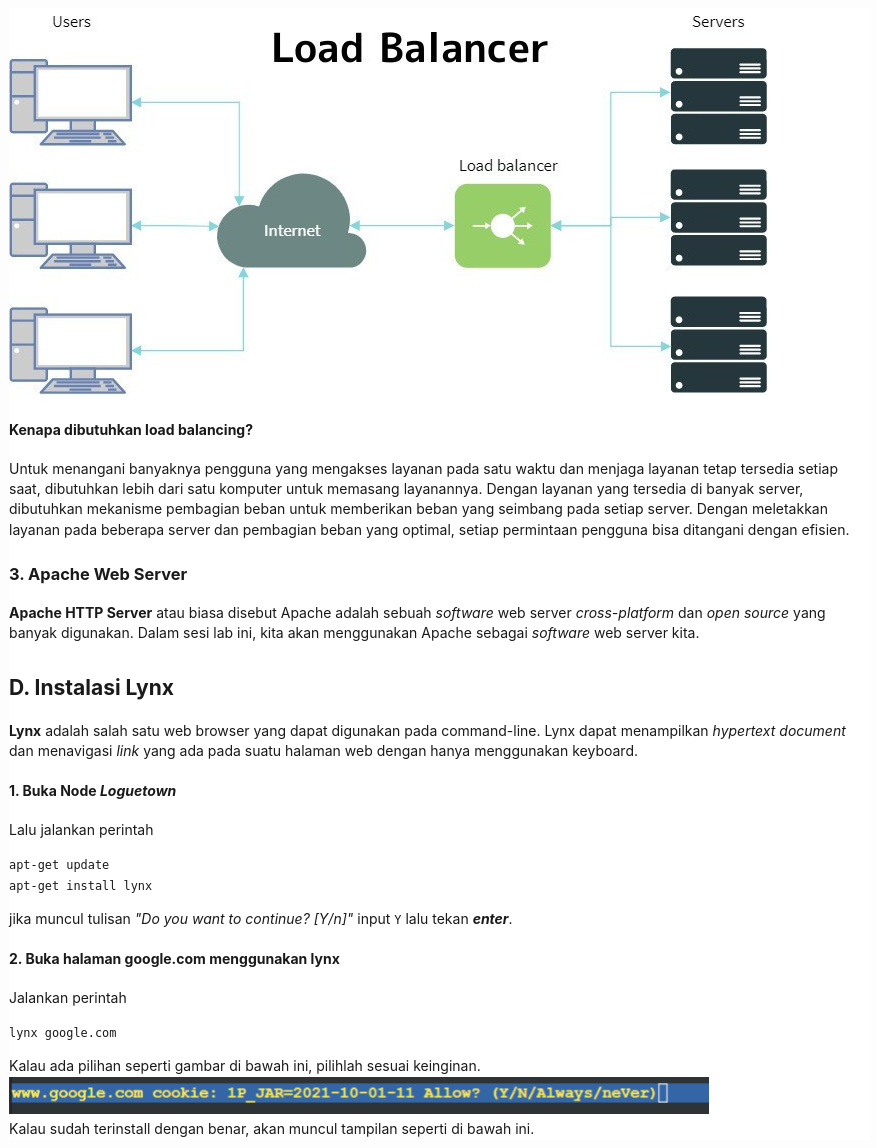 <img src="images/Load Balancer.jpg">

#### Kenapa dibutuhkan load balancing?
Untuk menangani banyaknya pengguna yang mengakses layanan pada satu waktu dan menjaga layanan tetap tersedia setiap saat, dibutuhkan lebih dari satu komputer untuk memasang layanannya. Dengan layanan yang tersedia di banyak server, dibutuhkan mekanisme pembagian beban untuk memberikan beban yang seimbang pada setiap server. Dengan meletakkan layanan pada beberapa server dan pembagian beban yang optimal, setiap permintaan pengguna bisa ditangani dengan efisien.

### 3. Apache Web Server
__Apache HTTP Server__ atau biasa disebut Apache adalah sebuah _software_ web server _cross-platform_ dan _open source_ yang banyak digunakan. Dalam sesi lab ini, kita akan menggunakan Apache sebagai _software_ web server kita.

## D. Instalasi Lynx
__Lynx__ adalah salah satu web browser yang dapat digunakan pada command-line. Lynx dapat menampilkan _hypertext document_ dan menavigasi _link_ yang ada pada suatu halaman web dengan hanya menggunakan keyboard.
#### 1. Buka Node _Loguetown_
Lalu jalankan perintah
```
apt-get update
apt-get install lynx
```
jika muncul tulisan _"Do you want to continue? [Y/n]"_  input `Y` lalu tekan ___enter___.
#### 2. Buka halaman google.com menggunakan lynx
Jalankan perintah
```
lynx google.com
```
Kalau ada pilihan seperti gambar di bawah ini, pilihlah sesuai keinginan.
<img src="images/lynx-confirm.png" width="700">
<br/>
Kalau sudah terinstall dengan benar, akan muncul tampilan seperti di bawah ini.
<br/>